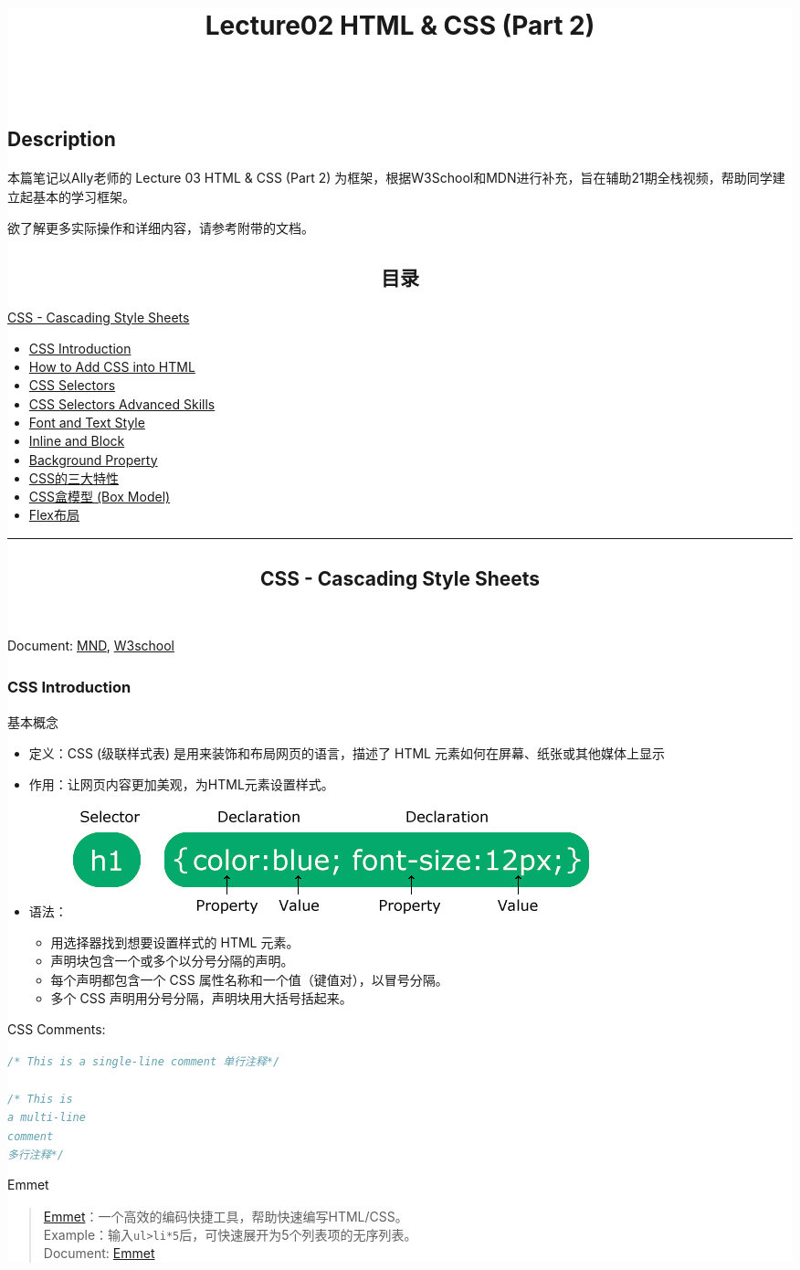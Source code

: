 # <center>Lecture02 HTML & CSS (Part 2)</center>
<br><br>

## Description
本篇笔记以Ally老师的 Lecture 03 HTML & CSS (Part 2) 为框架，根据W3School和MDN进行补充，旨在辅助21期全栈视频，帮助同学建立起基本的学习框架。

欲了解更多实际操作和详细内容，请参考附带的文档。

## <center>目录</center>
[CSS - Cascading Style Sheets](#css-cascading-style-sheets)
- [CSS Introduction](#css-introduction)
- [How to Add CSS into HTML](#how-to-add-css-into-html)
- [CSS Selectors](#css-selectors)
- [CSS Selectors Advanced Skills](#css-selectors-advanced-skills)
- [Font and Text Style](#font-and-text-style)
- [Inline and Block](#inline-and-block)
- [Background Property](#background-property)
- [CSS的三大特性](#css的三大特性)
- [CSS盒模型 (Box Model)](#css盒模型-box-model)
- [Flex布局](#flex布局)
---

## <center>CSS - Cascading Style Sheets</center><br>
Document: [MND](https://developer.mozilla.org/en-US/docs/Web/CSS),
[W3school](https://www.w3schools.com/css/)
### CSS Introduction
基本概念  
-   定义：CSS (级联样式表) 是用来装饰和布局网页的语言，描述了 HTML 元素如何在屏幕、纸张或其他媒体上显示

-   作用：让网页内容更加美观，为HTML元素设置样式。
- 语法：
    ![css syntax](./assets/images/css_syntax.gif)
    - 用选择器找到想要设置样式的 HTML 元素。
    - 声明块包含一个或多个以分号分隔的声明。
    - 每个声明都包含一个 CSS 属性名称和一个值（键值对），以冒号分隔。
    - 多个 CSS 声明用分号分隔，声明块用大括号括起来。    

CSS Comments:  

```css  
/* This is a single-line comment 单行注释*/

/* This is
a multi-line
comment 
多行注释*/
```
Emmet
>[Emmet](https://code.visualstudio.com/docs/editor/emmet)：一个高效的编码快捷工具，帮助快速编写HTML/CSS。  
Example：输入`ul>li*5`后，可快速展开为5个列表项的无序列表。  
Document: [Emmet](https://code.visualstudio.com/docs/editor/emmet)
